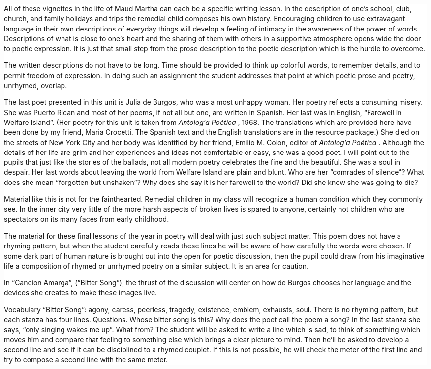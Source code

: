 All of these vignettes in the life of Maud Martha can each be a specific writing lesson. In the description of one’s school, club, church, and family holidays and trips the remedial child composes his own history. Encouraging children to use extravagant language in their own descriptions of everyday things will develop a feeling of intimacy in the awareness of the power of words. Descriptions of what is close to one’s heart and the sharing of them with others in a supportive atmosphere opens wide the door to poetic expression. It is just that small step from the prose description to the poetic description which is the hurdle to overcome.
</p>
<p>
The written descriptions do not have to be long. Time should be provided to think up colorful words, to remember details, and to permit freedom of expression. In doing such an assignment the student addresses that point at which poetic prose and poetry, unrhymed, overlap.
</p>
<p>
The last poet presented in this unit is Julia de Burgos, who was a most unhappy woman. Her poetry reflects a consuming misery. She was Puerto Rican and most of her poems, if not all but one, are written in Spanish. Her last was in English, “Farewell in Welfare Island”. (Her poetry for this unit is taken from
<i>
Antolog’a Poética
</i>
, 1968. The translations which are provided here have been done by my friend, Maria Crocetti. The Spanish text and the English translations are in the resource package.) She died on the streets of New York City and her body was identified by her friend, Emilio M. Colon, editor of
<i>
Antolog’a Poética
</i>
. Although the details of her life are grim and her experiences and ideas not comfortable or easy, she was a good poet. I will point out to the pupils that just like the stories of the ballads, not all modern poetry celebrates the fine and the beautiful. She was a soul in despair. Her last words about leaving the world from Welfare Island are plain and blunt. Who are her “comrades of silence”? What does she mean “forgotten but unshaken”? Why does she say it is her farewell to the world? Did she know she was going to die?
</p>
<p>
Material like this is not for the fainthearted. Remedial children in my class will recognize a human condition which they commonly see. In the inner city very little of the more harsh aspects of broken lives is spared to anyone, certainly not children who are spectators on its many faces from early childhood.
</p>
<p>
The material for these final lessons of the year in poetry will deal with just such subject matter. This poem does not have a rhyming pattern, but when the student carefully reads these lines he will be aware of how carefully the words were chosen. If some dark part of human nature is brought out into the open for poetic discussion, then the pupil could draw from his imaginative life a composition of rhymed or unrhymed poetry on a similar subject. It is an area for caution.
</p>
<p>
In “Cancion Amarga”, (“Bitter Song”), the thrust of the discussion will center on how de Burgos chooses her language and the devices she creates to make these images live.
</p>
<p>
Vocabulary  “Bitter Song”: agony, caress, peerless, tragedy, existence, emblem, exhausts, soul. There is no rhyming pattern, but each stanza has four lines. Questions. Whose bitter song is this? Why does the poet call the poem a song? In the last stanza she says, “only singing wakes me up”. What from? The student will be asked to write a line which is sad, to think of something which moves him and compare that feeling to something else which brings a clear picture to mind. Then he’ll be asked to develop a second line and see if it can be disciplined to a rhymed couplet. If this is not possible, he will check the meter of the first line and try to compose a second line with the same meter.
</p>
<p>